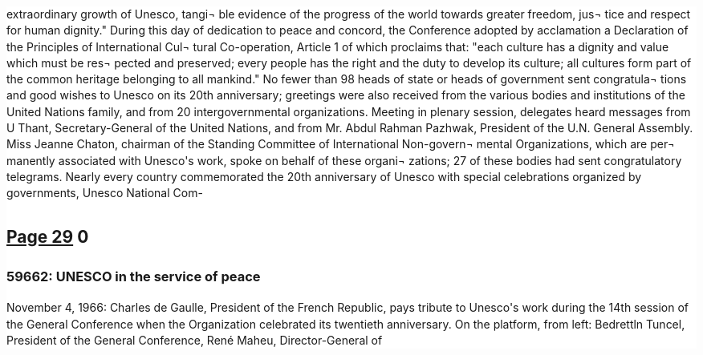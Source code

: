 extraordinary growth of Unesco, tangi¬
ble evidence of the progress of the
world towards greater freedom, jus¬
tice and respect for human dignity."
During this day of dedication to
peace and concord, the Conference
adopted by acclamation a Declaration
of the Principles of International Cul¬
tural Co-operation, Article 1 of which
proclaims that: "each culture has a
dignity and value which must be res¬
pected and preserved; every people
has the right and the duty to develop
its culture; all cultures form part of
the common heritage belonging to all
mankind."
No fewer than 98 heads of state or
heads of government sent congratula¬
tions and good wishes to Unesco on
its 20th anniversary; greetings were
also received from the various bodies
and institutions of the United Nations
family, and from 20 intergovernmental
organizations. Meeting in plenary
session, delegates heard messages
from U Thant, Secretary-General of
the United Nations, and from Mr. Abdul
Rahman Pazhwak, President of the
U.N. General Assembly. Miss Jeanne
Chaton, chairman of the Standing
Committee of International Non-govern¬
mental Organizations, which are per¬
manently associated with Unesco's
work, spoke on behalf of these organi¬
zations; 27 of these bodies had sent
congratulatory telegrams.
Nearly every country commemorated
the 20th anniversary of Unesco with
special celebrations organized by
governments, Unesco National Com-

## [Page 29](https://demo.humlab.umu.se/courier/078224engo.pdf#page=29) 0

### 59662: UNESCO in the service of peace

November 4, 1966:
Charles de Gaulle,
President of the French
Republic, pays tribute
to Unesco's work
during the 14th
session of the General
Conference when the
Organization
celebrated its twentieth
anniversary. On the
platform, from left:
Bedrettln Tuncel,
President of the
General Conference,
René Maheu,
Director-General of